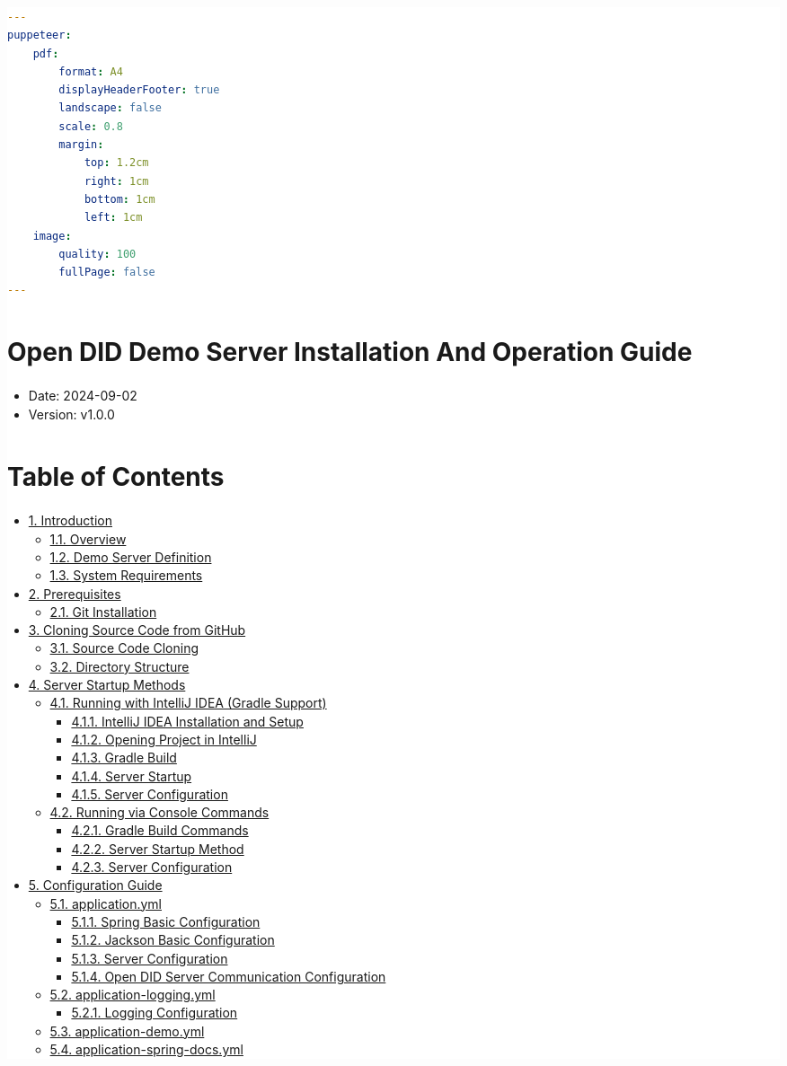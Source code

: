 ```yaml
---
puppeteer:
    pdf:
        format: A4
        displayHeaderFooter: true
        landscape: false
        scale: 0.8
        margin:
            top: 1.2cm
            right: 1cm
            bottom: 1cm
            left: 1cm
    image:
        quality: 100
        fullPage: false
---
```


Open DID Demo Server Installation And Operation Guide
==

- Date: 2024-09-02
- Version: v1.0.0

Table of Contents
==

- [1. Introduction](#1-introduction) 
  - [1.1. Overview](#11-overview)
  - [1.2. Demo Server Definition](#12-demo-server-definition)  
  - [1.3. System Requirements](#13-system-requirements)
- [2. Prerequisites](#2-prerequisites)
  - [2.1. Git Installation](#21-git-installation)
- [3. Cloning Source Code from GitHub](#3-cloning-source-code-from-github)
  - [3.1. Source Code Cloning](#31-source-code-cloning)
  - [3.2. Directory Structure](#32-directory-structure)
- [4. Server Startup Methods](#4-server-startup-methods)
  - [4.1. Running with IntelliJ IDEA (Gradle Support)](#41-running-with-intellij-idea-gradle-support)
    - [4.1.1. IntelliJ IDEA Installation and Setup](#411-intellij-idea-installation-and-setup)
    - [4.1.2. Opening Project in IntelliJ](#412-opening-project-in-intellij)
    - [4.1.3. Gradle Build](#413-gradle-build)
    - [4.1.4. Server Startup](#414-server-startup)
    - [4.1.5. Server Configuration](#415-server-configuration)
  - [4.2. Running via Console Commands](#42-running-via-console-commands)
    - [4.2.1. Gradle Build Commands](#421-gradle-build-commands)
    - [4.2.2. Server Startup Method](#422-server-startup-method)
    - [4.2.3. Server Configuration](#423-server-configuration)
- [5. Configuration Guide](#5-configuration-guide)
  - [5.1. application.yml](#51-applicationyml)
    - [5.1.1. Spring Basic Configuration](#511-spring-basic-configuration)
    - [5.1.2. Jackson Basic Configuration](#512-jackson-basic-configuration)
    - [5.1.3. Server Configuration](#513-server-configuration)
    - [5.1.4. Open DID Server Communication Configuration](#514-open-did-server-communication-configuration)
  - [5.2. application-logging.yml](#52-application-loggingyml)
    - [5.2.1. Logging Configuration](#521-logging-configuration)
  - [5.3. application-demo.yml](#53-application-demoyml)
  - [5.4. application-spring-docs.yml](#54-application-spring-docsyml)
    